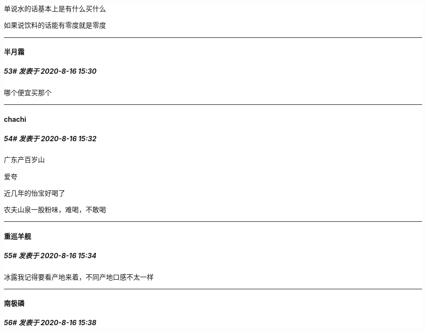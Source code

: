 


单说水的话基本上是有什么买什么

如果说饮料的话能有零度就是零度







*****

####  半月霜  
##### 53#       发表于 2020-8-16 15:30




哪个便宜买那个







*****

####  chachi  
##### 54#       发表于 2020-8-16 15:32




广东产百岁山

爱夸

近几年的怡宝好喝了


农夫山泉一股粉味，难喝，不敢喝







*****

####  重巡羊舰  
##### 55#       发表于 2020-8-16 15:34




冰露我记得要看产地来着，不同产地口感不太一样







*****

####  南极磷  
##### 56#       发表于 2020-8-16 15:38
